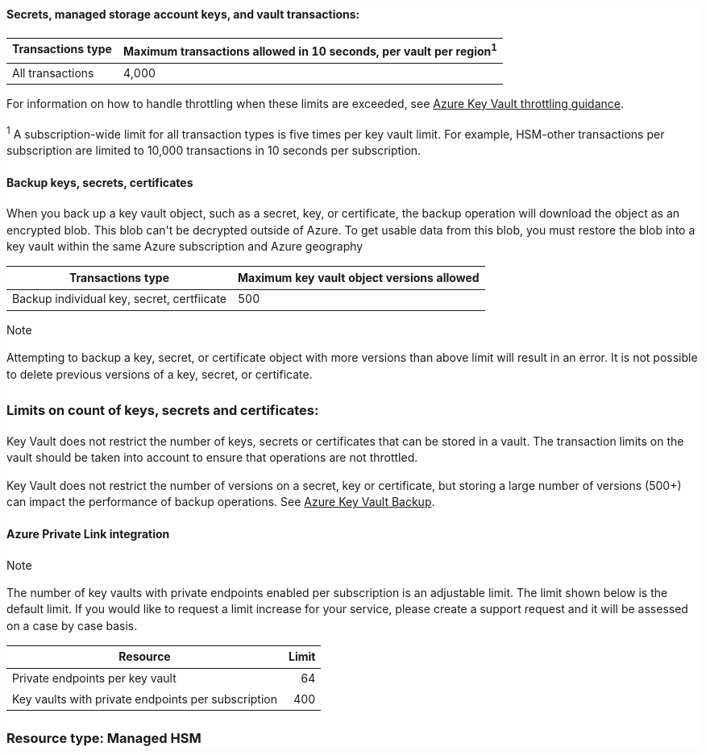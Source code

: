 #### Secrets, managed storage account keys, and vault transactions:

| Transactions type | Maximum transactions allowed in 10 seconds, per vault per region<sup>1</sup> |
| --- | --- |
| All transactions |4,000 |

For information on how to handle throttling when these limits are exceeded, see [Azure Key Vault throttling guidance](../articles/key-vault/general/overview-throttling.md).

<sup>1</sup> A subscription-wide limit for all transaction types is five times per key vault limit. For example, HSM-other transactions per subscription are limited to 10,000 transactions in 10 seconds per subscription.

#### Backup keys, secrets, certificates

When you back up a key vault object, such as a secret, key, or certificate, the backup operation will download the object as an encrypted blob. This blob can't be decrypted outside of Azure. To get usable data from this blob, you must restore the blob into a key vault within the same Azure subscription and Azure geography

| Transactions type | Maximum key vault object versions allowed |
| --- | --- |
| Backup individual key, secret, certfiicate |500 |

> [!NOTE]
> Attempting to backup a key, secret, or certificate object with more versions than above limit will result in an error. It is not possible to delete previous versions of a key, secret, or certificate. 

### Limits on count of keys, secrets and certificates:

Key Vault does not restrict the number of keys, secrets or certificates that can be stored in a vault. The transaction limits on the vault should be taken into account to ensure that operations are not throttled.

Key Vault does not restrict the number of versions on a secret, key or certificate, but storing a large number of versions (500+) can impact the performance of backup operations. See [Azure Key Vault Backup](../articles/key-vault/general/backup.md).

#### Azure Private Link integration

> [!NOTE]
> The number of key vaults with private endpoints enabled per subscription is an adjustable limit. The limit shown below is the default limit. If you would like to request a limit increase for your service, please create a support request and it will be assessed on a case by case basis.

| Resource | Limit |
| -------- | -----:|
| Private endpoints per key vault | 64 |
| Key vaults with private endpoints per subscription | 400 |

### Resource type: Managed HSM
